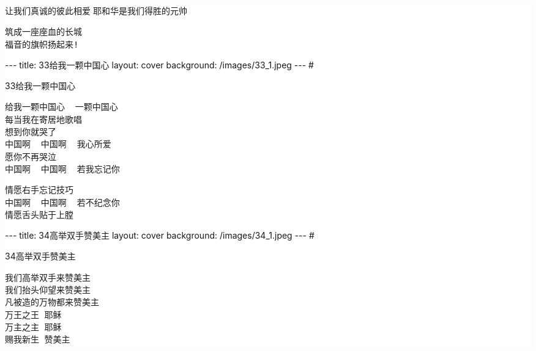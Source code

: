 让我们真诚的彼此相爱
耶和华是我们得胜的元帅
</pre>
</div>


<div v-click>
<div  v-if="$slidev.nav.clicks ==1">
<pre>
筑成一座座血的长城
福音的旗帜扬起来!
</pre>
<div style="text-align:center"><Link to="32" title="Replay"/></div>
</div>
</div>
---
title: 33给我一颗中国心
layout: cover
background: /images/33_1.jpeg
---
# <p v-if="$slidev.nav.clicks ==0">33给我一颗中国心</p>
<div v-if="$slidev.nav.clicks ==0">
<pre>
给我一颗中国心  一颗中国心
每当我在寄居地歌唱
想到你就哭了
中国啊  中国啊  我心所爱
愿你不再哭泣
中国啊  中国啊  若我忘记你
</pre>
</div>


<div v-click>
<div  v-if="$slidev.nav.clicks ==1">
<pre>
情愿右手忘记技巧
中国啊  中国啊  若不纪念你
情愿舌头贴于上膛
</pre>
<div style="text-align:center"><Link to="33" title="Replay"/></div>
</div>
</div>
---
title: 34高举双手赞美主
layout: cover
background: /images/34_1.jpeg
---
# <p v-if="$slidev.nav.clicks ==0">34高举双手赞美主</p>
<div v-if="$slidev.nav.clicks ==0">
<pre>
我们高举双手来赞美主
我们抬头仰望来赞美主
凡被造的万物都来赞美主
万王之王 耶稣
万主之主 耶稣
赐我新生 赞美主
</pre>
</div>
